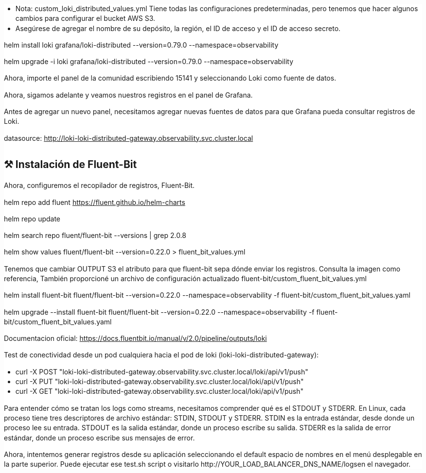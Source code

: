 - Nota: custom_loki_distributed_values.yml Tiene todas las configuraciones predeterminadas, pero tenemos que hacer algunos cambios para configurar el bucket AWS S3.
- Asegúrese de agregar el nombre de su depósito, la región, el ID de acceso y el ID de acceso secreto.

helm install loki grafana/loki-distributed --version=0.79.0 --namespace=observability 

helm upgrade -i loki grafana/loki-distributed --version=0.79.0 --namespace=observability

Ahora, importe el panel de la comunidad escribiendo 15141 y seleccionando Loki como fuente de datos.

Ahora, sigamos adelante y veamos nuestros registros en el panel de Grafana.

Antes de agregar un nuevo panel, necesitamos agregar nuevas fuentes de datos para que Grafana pueda consultar registros de Loki.

datasource: http://loki-loki-distributed-gateway.observability.svc.cluster.local

## ⚒️ Instalación de Fluent-Bit

Ahora, configuremos el recopilador de registros, Fluent-Bit. 

helm repo add fluent https://fluent.github.io/helm-charts

helm repo update

helm search repo fluent/fluent-bit --versions | grep 2.0.8

helm show values fluent/fluent-bit --version=0.22.0 > fluent_bit_values.yml

Tenemos que cambiar OUTPUT S3 el atributo para que fluent-bit sepa dónde enviar los registros. Consulta la imagen como referencia, También proporcioné un archivo de configuración actualizado fluent-bit/custom_fluent_bit_values.yml

helm install fluent-bit fluent/fluent-bit --version=0.22.0 --namespace=observability -f fluent-bit/custom_fluent_bit_values.yaml

helm upgrade --install fluent-bit fluent/fluent-bit --version=0.22.0 --namespace=observability -f fluent-bit/custom_fluent_bit_values.yaml

Documentacion oficial: https://docs.fluentbit.io/manual/v/2.0/pipeline/outputs/loki

Test de conectividad desde un pod cualquiera hacia el pod de loki (loki-loki-distributed-gateway):

- curl -X POST "loki-loki-distributed-gateway.observability.svc.cluster.local/loki/api/v1/push"
- curl -X PUT "loki-loki-distributed-gateway.observability.svc.cluster.local/loki/api/v1/push"
 - curl -X GET "loki-loki-distributed-gateway.observability.svc.cluster.local/loki/api/v1/push"

Para entender cómo se tratan los logs como streams, necesitamos comprender qué es el STDOUT y STDERR. En Linux, cada proceso tiene tres descriptores de archivo estándar: STDIN, STDOUT y STDERR. STDIN es la entrada estándar, desde donde un proceso lee su entrada. STDOUT es la salida estándar, donde un proceso escribe su salida. STDERR es la salida de error estándar, donde un proceso escribe sus mensajes de error.

Ahora, intentemos generar registros desde su aplicación seleccionando el default espacio de nombres en el menú desplegable en la parte superior.
Puede ejecutar ese test.sh script o visitarlo http://YOUR_LOAD_BALANCER_DNS_NAME/logsen el navegador.
